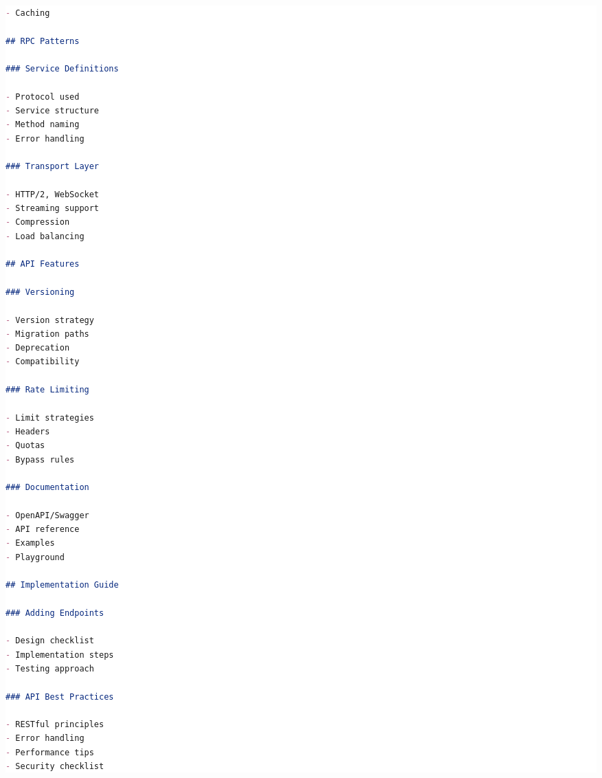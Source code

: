 ```markdown
- Caching

## RPC Patterns

### Service Definitions

- Protocol used
- Service structure
- Method naming
- Error handling

### Transport Layer

- HTTP/2, WebSocket
- Streaming support
- Compression
- Load balancing

## API Features

### Versioning

- Version strategy
- Migration paths
- Deprecation
- Compatibility

### Rate Limiting

- Limit strategies
- Headers
- Quotas
- Bypass rules

### Documentation

- OpenAPI/Swagger
- API reference
- Examples
- Playground

## Implementation Guide

### Adding Endpoints

- Design checklist
- Implementation steps
- Testing approach

### API Best Practices

- RESTful principles
- Error handling
- Performance tips
- Security checklist
```
